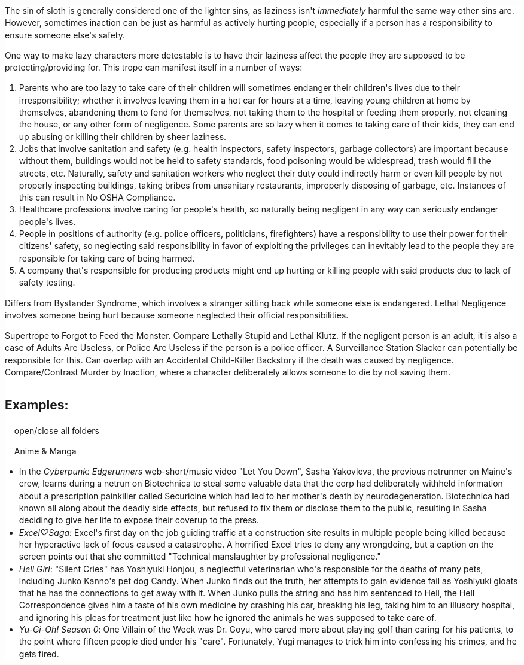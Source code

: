 The sin of sloth is generally considered one of the lighter sins, as laziness isn't _immediately_ harmful the same way other sins are. However, sometimes inaction can be just as harmful as actively hurting people, especially if a person has a responsibility to ensure someone else's safety.

One way to make lazy characters more detestable is to have their laziness affect the people they are supposed to be protecting/providing for. This trope can manifest itself in a number of ways:

1.  Parents who are too lazy to take care of their children will sometimes endanger their children's lives due to their irresponsibility; whether it involves leaving them in a hot car for hours at a time, leaving young children at home by themselves, abandoning them to fend for themselves, not taking them to the hospital or feeding them properly, not cleaning the house, or any other form of negligence. Some parents are so lazy when it comes to taking care of their kids, they can end up abusing or killing their children by sheer laziness.
2.  Jobs that involve sanitation and safety (e.g. health inspectors, safety inspectors, garbage collectors) are important because without them, buildings would not be held to safety standards, food poisoning would be widespread, trash would fill the streets, etc. Naturally, safety and sanitation workers who neglect their duty could indirectly harm or even kill people by not properly inspecting buildings, taking bribes from unsanitary restaurants, improperly disposing of garbage, etc. Instances of this can result in No OSHA Compliance.
3.  Healthcare professions involve caring for people's health, so naturally being negligent in any way can seriously endanger people's lives.
4.  People in positions of authority (e.g. police officers, politicians, firefighters) have a responsibility to use their power for their citizens' safety, so neglecting said responsibility in favor of exploiting the privileges can inevitably lead to the people they are responsible for taking care of being harmed.
5.  A company that's responsible for producing products might end up hurting or killing people with said products due to lack of safety testing.

Differs from Bystander Syndrome, which involves a stranger sitting back while someone else is endangered. Lethal Negligence involves someone being hurt because someone neglected their official responsibilities.

Supertrope to Forgot to Feed the Monster. Compare Lethally Stupid and Lethal Klutz. If the negligent person is an adult, it is also a case of Adults Are Useless, or Police Are Useless if the person is a police officer. A Surveillance Station Slacker can potentially be responsible for this. Can overlap with an Accidental Child-Killer Backstory if the death was caused by negligence. Compare/Contrast Murder by Inaction, where a character deliberately allows someone to die by not saving them.

## Examples:

    open/close all folders 

    Anime & Manga 

-   In the _Cyberpunk: Edgerunners_ web-short/music video "Let You Down", Sasha Yakovleva, the previous netrunner on Maine's crew, learns during a netrun on Biotechnica to steal some valuable data that the corp had deliberately withheld information about a prescription painkiller called Securicine which had led to her mother's death by neurodegeneration. Biotechnica had known all along about the deadly side effects, but refused to fix them or disclose them to the public, resulting in Sasha deciding to give her life to expose their coverup to the press.
-   _Excel♡Saga_: Excel's first day on the job guiding traffic at a construction site results in multiple people being killed because her hyperactive lack of focus caused a catastrophe. A horrified Excel tries to deny any wrongdoing, but a caption on the screen points out that she committed "Technical manslaughter by professional negligence."
-   _Hell Girl_: "Silent Cries" has Yoshiyuki Honjou, a neglectful veterinarian who's responsible for the deaths of many pets, including Junko Kanno's pet dog Candy. When Junko finds out the truth, her attempts to gain evidence fail as Yoshiyuki gloats that he has the connections to get away with it. When Junko pulls the string and has him sentenced to Hell, the Hell Correspondence gives him a taste of his own medicine by crashing his car, breaking his leg, taking him to an illusory hospital, and ignoring his pleas for treatment just like how he ignored the animals he was supposed to take care of.
-   _Yu-Gi-Oh! Season 0_: One Villain of the Week was Dr. Goyu, who cared more about playing golf than caring for his patients, to the point where fifteen people died under his "care". Fortunately, Yugi manages to trick him into confessing his crimes, and he gets fired.
